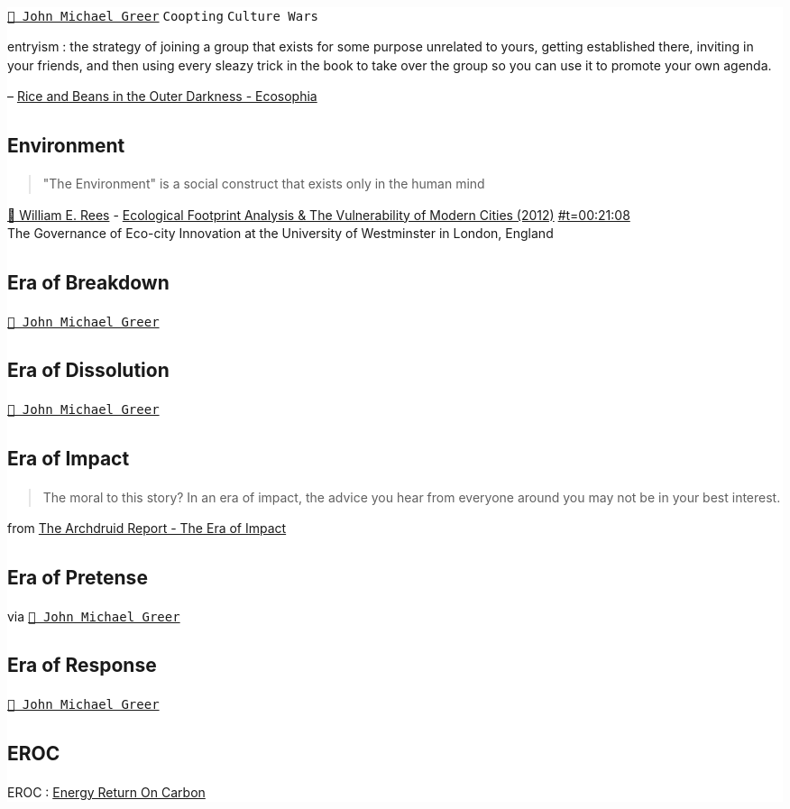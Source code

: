 <kbd>[👤 John Michael Greer](#john-michael-greer)</kbd> <kbd>Coopting</kbd> <kbd>Culture Wars</kbd>

entryism
:    the strategy of joining a group that exists for some purpose unrelated to yours, getting established there, inviting in your friends, and then using every sleazy trick in the book to take over the group so you can use it to promote your own agenda.

– [Rice and Beans in the Outer Darkness - Ecosophia](https://www.ecosophia.net/rice-and-beans-in-the-outer-darkness/)

## Environment

> "The Environment" is a social construct that exists only in the human mind

[👤 William E. Rees](#william-e-rees) - [Ecological Footprint Analysis & The Vulnerability of Modern Cities (2012)](https://www.youtube.com/watch?v=9g2E27Pyyos) [#t=00:21:08](https://www.youtube.com/watch?v=9g2E27Pyyos?t=1318)  
The Governance of Eco-city Innovation at the University of Westminster in London, England

## Era of Breakdown

<kbd>[👤 John Michael Greer](#john-michael-greer)</kbd>



## Era of Dissolution

<kbd>[👤 John Michael Greer](#john-michael-greer)</kbd>



## Era of Impact

> The moral to this story? In an era of impact, the advice you hear from everyone around you may not be in your best interest.

from [The Archdruid Report - The Era of Impact](https://thearchdruidreport-archive.200605.xyz/2015/05/the-era-of-impact_20.html)

## Era of Pretense

via <kbd>[👤 John Michael Greer](#john-michael-greer)</kbd>



## Era of Response

<kbd>[👤 John Michael Greer](#john-michael-greer)</kbd>



## EROC

EROC
:   [Energy Return On Carbon](#energy-return-on-carbon)
